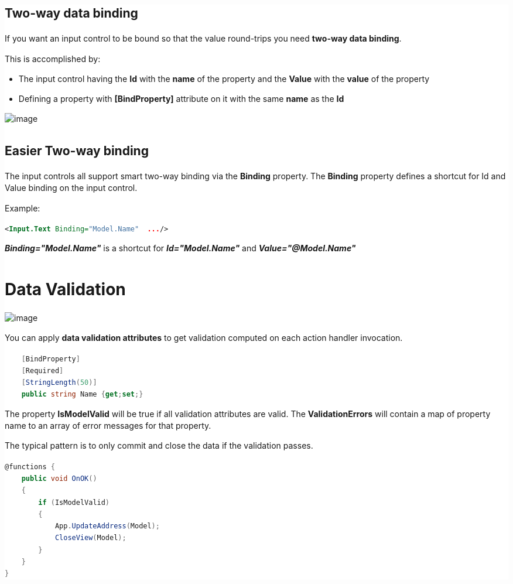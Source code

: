 ## Two-way data binding

If you want an input control to be bound so that the value round-trips you need **two-way data binding**. 

This is accomplished by:

* The input control having the **Id** with the **name** of the property and the **Value** with the **value** of the property

* Defining a property with **[BindProperty]** attribute on it with the same **name**  as the **Id**

![image](https://user-images.githubusercontent.com/17789481/190312063-0de73827-cd0d-4236-98bc-4ab829802a73.png)

## Easier Two-way binding

The input controls all support smart two-way binding via the **Binding** property. The **Binding** property defines a shortcut for Id and Value binding on the input control. 

Example:

```xml
<Input.Text Binding="Model.Name"  .../>
```

***Binding="Model.Name"*** is a shortcut for ***Id="Model.Name"*** and ***Value="@Model.Name"*** 

# Data Validation

![image](https://user-images.githubusercontent.com/17789481/190312095-542518e7-f9bd-4526-86e1-0e014bd0e4bc.png)

You can apply **data validation attributes** to get validation computed on each action handler invocation.
```C#
	[BindProperty]
	[Required]
	[StringLength(50)]
	public string Name {get;set;}
```
The property **IsModelValid** will be true if all validation attributes are valid. The **ValidationErrors** will contain a map of property name to an array of error messages for that property.

The typical pattern is to only commit and close the data if the validation passes.

```C#
@functions {
    public void OnOK()
    {
        if (IsModelValid)
        {
            App.UpdateAddress(Model);
            CloseView(Model);
        }
    }
}
```

